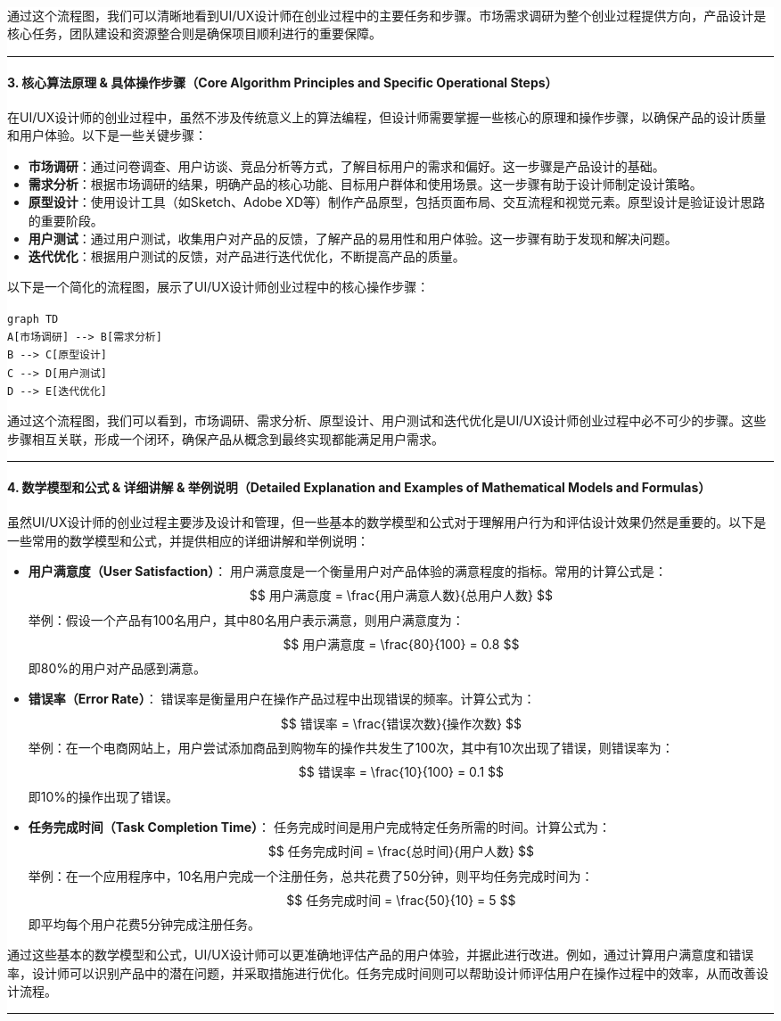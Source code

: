 通过这个流程图，我们可以清晰地看到UI/UX设计师在创业过程中的主要任务和步骤。市场需求调研为整个创业过程提供方向，产品设计是核心任务，团队建设和资源整合则是确保项目顺利进行的重要保障。

---

#### 3. 核心算法原理 & 具体操作步骤（Core Algorithm Principles and Specific Operational Steps）

在UI/UX设计师的创业过程中，虽然不涉及传统意义上的算法编程，但设计师需要掌握一些核心的原理和操作步骤，以确保产品的设计质量和用户体验。以下是一些关键步骤：

- **市场调研**：通过问卷调查、用户访谈、竞品分析等方式，了解目标用户的需求和偏好。这一步骤是产品设计的基础。
- **需求分析**：根据市场调研的结果，明确产品的核心功能、目标用户群体和使用场景。这一步骤有助于设计师制定设计策略。
- **原型设计**：使用设计工具（如Sketch、Adobe XD等）制作产品原型，包括页面布局、交互流程和视觉元素。原型设计是验证设计思路的重要阶段。
- **用户测试**：通过用户测试，收集用户对产品的反馈，了解产品的易用性和用户体验。这一步骤有助于发现和解决问题。
- **迭代优化**：根据用户测试的反馈，对产品进行迭代优化，不断提高产品的质量。

以下是一个简化的流程图，展示了UI/UX设计师创业过程中的核心操作步骤：

```mermaid
graph TD
A[市场调研] --> B[需求分析]
B --> C[原型设计]
C --> D[用户测试]
D --> E[迭代优化]
```

通过这个流程图，我们可以看到，市场调研、需求分析、原型设计、用户测试和迭代优化是UI/UX设计师创业过程中必不可少的步骤。这些步骤相互关联，形成一个闭环，确保产品从概念到最终实现都能满足用户需求。

---

#### 4. 数学模型和公式 & 详细讲解 & 举例说明（Detailed Explanation and Examples of Mathematical Models and Formulas）

虽然UI/UX设计师的创业过程主要涉及设计和管理，但一些基本的数学模型和公式对于理解用户行为和评估设计效果仍然是重要的。以下是一些常用的数学模型和公式，并提供相应的详细讲解和举例说明：

- **用户满意度（User Satisfaction）**：
  用户满意度是一个衡量用户对产品体验的满意程度的指标。常用的计算公式是：
  $$ 用户满意度 = \frac{用户满意人数}{总用户人数} $$
  举例：假设一个产品有100名用户，其中80名用户表示满意，则用户满意度为：
  $$ 用户满意度 = \frac{80}{100} = 0.8 $$
  即80%的用户对产品感到满意。

- **错误率（Error Rate）**：
  错误率是衡量用户在操作产品过程中出现错误的频率。计算公式为：
  $$ 错误率 = \frac{错误次数}{操作次数} $$
  举例：在一个电商网站上，用户尝试添加商品到购物车的操作共发生了100次，其中有10次出现了错误，则错误率为：
  $$ 错误率 = \frac{10}{100} = 0.1 $$
  即10%的操作出现了错误。

- **任务完成时间（Task Completion Time）**：
  任务完成时间是用户完成特定任务所需的时间。计算公式为：
  $$ 任务完成时间 = \frac{总时间}{用户人数} $$
  举例：在一个应用程序中，10名用户完成一个注册任务，总共花费了50分钟，则平均任务完成时间为：
  $$ 任务完成时间 = \frac{50}{10} = 5 $$
  即平均每个用户花费5分钟完成注册任务。

通过这些基本的数学模型和公式，UI/UX设计师可以更准确地评估产品的用户体验，并据此进行改进。例如，通过计算用户满意度和错误率，设计师可以识别产品中的潜在问题，并采取措施进行优化。任务完成时间则可以帮助设计师评估用户在操作过程中的效率，从而改善设计流程。

---